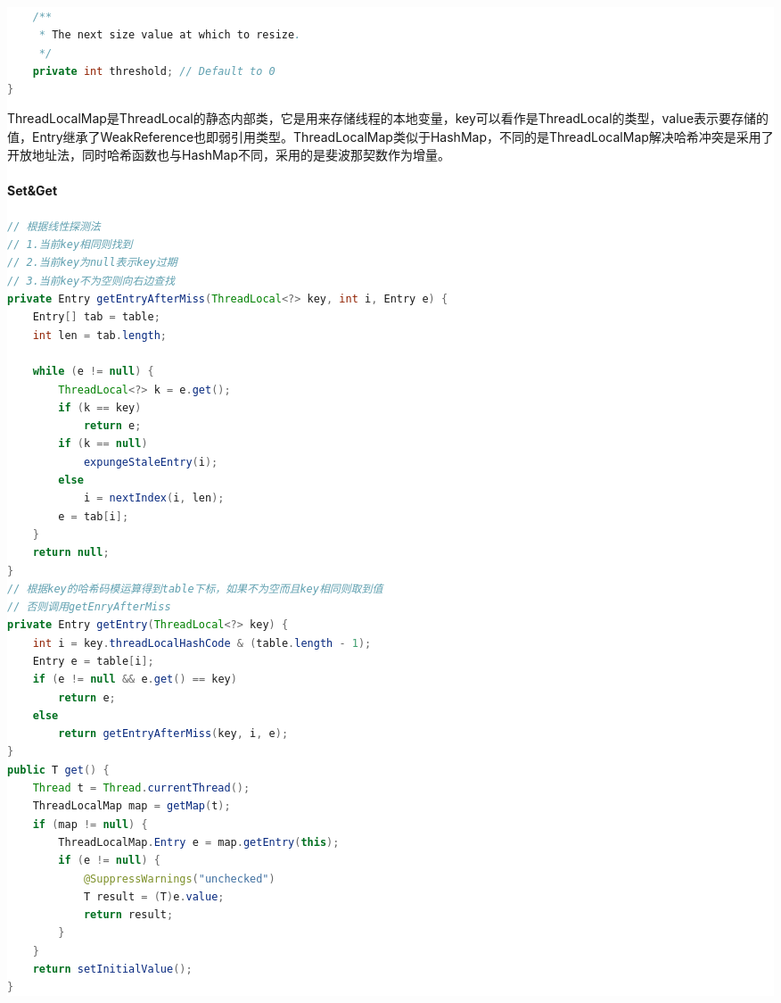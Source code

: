 ```java
    /**
     * The next size value at which to resize.
     */
    private int threshold; // Default to 0
}
```

ThreadLocalMap是ThreadLocal的静态内部类，它是用来存储线程的本地变量，key可以看作是ThreadLocal的类型，value表示要存储的值，Entry继承了WeakReference也即弱引用类型。ThreadLocalMap类似于HashMap，不同的是ThreadLocalMap解决哈希冲突是采用了开放地址法，同时哈希函数也与HashMap不同，采用的是斐波那契数作为增量。



#### Set&Get

```java
// 根据线性探测法
// 1.当前key相同则找到
// 2.当前key为null表示key过期
// 3.当前key不为空则向右边查找
private Entry getEntryAfterMiss(ThreadLocal<?> key, int i, Entry e) {
    Entry[] tab = table;
    int len = tab.length;

    while (e != null) {
        ThreadLocal<?> k = e.get();
        if (k == key)
            return e;
        if (k == null)
            expungeStaleEntry(i);
        else
            i = nextIndex(i, len);
        e = tab[i];
    }
    return null;
}
// 根据key的哈希码模运算得到table下标，如果不为空而且key相同则取到值
// 否则调用getEnryAfterMiss
private Entry getEntry(ThreadLocal<?> key) {
    int i = key.threadLocalHashCode & (table.length - 1);
    Entry e = table[i];
    if (e != null && e.get() == key)
        return e;
    else
        return getEntryAfterMiss(key, i, e);
}
public T get() {
    Thread t = Thread.currentThread();
    ThreadLocalMap map = getMap(t);
    if (map != null) {
        ThreadLocalMap.Entry e = map.getEntry(this);
        if (e != null) {
            @SuppressWarnings("unchecked")
            T result = (T)e.value;
            return result;
        }
    }
    return setInitialValue();
}


```
